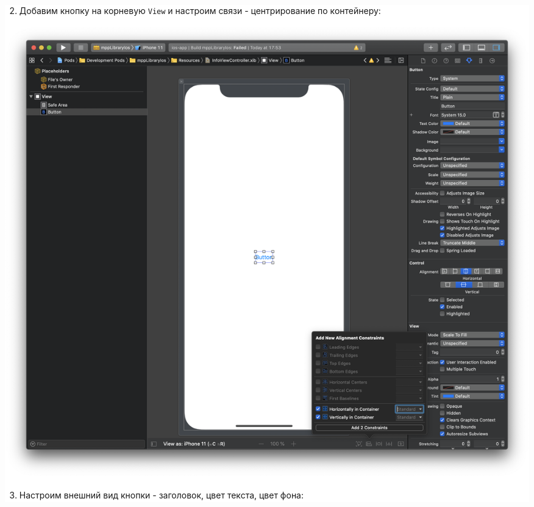 2. Добавим кнопку на корневую `View` и настроим связи - центрирование по контейнеру:

![xib button constraints](assets/moko-widgets-6-ios-button-constraints.png)

3. Настроим внешний вид кнопки - заголовок, цвет текста, цвет фона:
